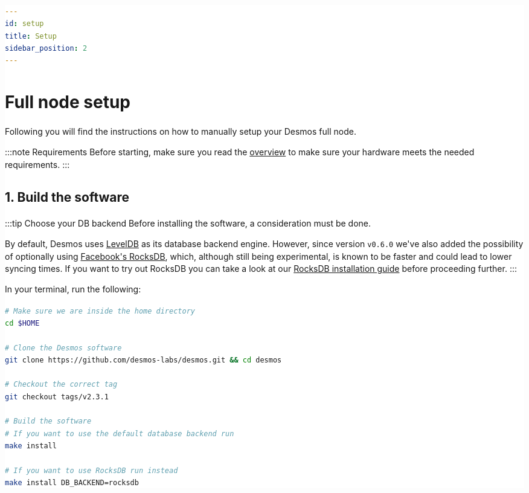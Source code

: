 ```yaml
---
id: setup
title: Setup
sidebar_position: 2
---
```


# Full node setup
Following you will find the instructions on how to manually setup your Desmos full node.

:::note Requirements
Before starting, make sure you read the [overview](01-overview.mdx) to make sure your hardware meets the needed
requirements.
:::

## 1. Build the software

:::tip Choose your DB backend
Before installing the software, a consideration must be done.

By default, Desmos uses [LevelDB](https://github.com/google/leveldb) as its database backend engine. However, since
version `v0.6.0` we've also added the possibility of optionally
using [Facebook's RocksDB](https://github.com/facebook/rocksdb), which, although still being experimental, is known to
be faster and could lead to lower syncing times. If you want to try out RocksDB you can take a look at
our [RocksDB installation guide](04-rocksdb-installation.mdx) before proceeding further.
:::

In your terminal, run the following:

```bash
# Make sure we are inside the home directory
cd $HOME

# Clone the Desmos software
git clone https://github.com/desmos-labs/desmos.git && cd desmos

# Checkout the correct tag
git checkout tags/v2.3.1

# Build the software
# If you want to use the default database backend run
make install

# If you want to use RocksDB run instead
make install DB_BACKEND=rocksdb
```
